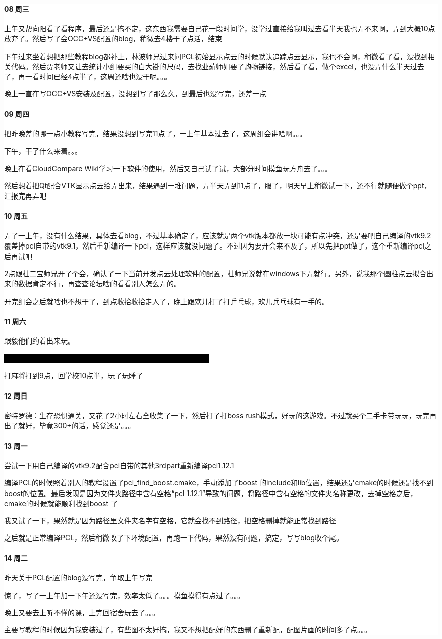 #### 08 周三 

上午又帮向阳看了看程序，最后还是搞不定，这东西我需要自己花一段时间学，没学过直接给我叫过去看半天我也弄不来啊，弄到大概10点放弃了。然后写了会OCC+VS配置的blog，稍微去4楼干了点活，结束

下午过来坐着想把那些教程blog都补上，林波师兄过来问PCL初始显示点云的时候默认追踪点云显示，我也不会啊，稍微看了看，没找到相关代码。然后贾老师又让去统计小组要买的白大褂的尺码，去找业茹师姐要了购物链接，然后看了看，做个excel，也没弄什么半天过去了，再一看时间已经4点半了，这周还啥也没干呢。。。

晚上一直在写OCC+VS安装及配置，没想到写了那么久，到最后也没写完，还差一点

#### 09 周四

把昨晚差的哪一点小教程写完，结果没想到写完11点了，一上午基本过去了，这周组会讲啥啊。。。

下午，干了什么来着。。。

晚上在看CloudCompare Wiki学习一下软件的使用，然后又自己试了试，大部分时间摸鱼玩方舟去了。。。

然后想着把Qt配合VTK显示点云给弄出来，结果遇到一堆问题，弄半天弄到11点了，服了，明天早上稍微试一下，还不行就随便做个ppt，汇报完再弄吧

#### 10 周五

弄了一上午，没有什么结果，具体去看blog，不过基本确定了，应该就是两个vtk版本都放一块可能有点冲突，还是要吧自己编译的vtk9.2覆盖掉pcl自带的vtk9.1，然后重新编译一下pcl，这样应该就没问题了。不过因为要开会来不及了，所以先把ppt做了，这个重新编译pcl之后再试吧

2点跟杜二宝师兄开了个会，确认了一下当前开发点云处理软件的配置，杜师兄说就在windows下弄就行。另外，说我那个圆柱点云拟合出来的数据肯定不行，再查查论坛啥的看看别人怎么弄的。

开完组会之后就啥也不想干了，到点收拾收拾走人了，晚上跟欢儿打了打乒乓球，欢儿兵乓球有一手的。

#### 11 周六

跟毅他们约着出来玩。

<span style="background:#000000;color:black" >本来约的下午一点半，结果某强愣是睡过头，最后下午五点才来。</span>

打麻将打到9点，回学校10点半，玩了玩睡了

#### 12 周日

密特罗德：生存恐惧通关，又花了2小时左右全收集了一下，然后打了打boss rush模式，好玩的这游戏。不过就买个二手卡带玩玩，玩完再出了就好，毕竟300+的话，感觉还是。。。



#### 13 周一

尝试一下用自己编译的vtk9.2配合pcl自带的其他3rdpart重新编译pcl1.12.1

编译PCL的时候照着别人的教程设置了pcl_find_boost.cmake，手动添加了boost 的include和lib位置，结果还是cmake的时候还是找不到boost的位置。最后发现是因为文件夹路径中含有空格“pcl 1.12.1”导致的问题，将路径中含有空格的文件夹名称更改，去掉空格之后，cmake的时候就能顺利找到boost 了

我又试了一下，果然就是因为路径里文件夹名字有空格，它就会找不到路径，把空格删掉就能正常找到路径

之后就是正常编译PCL，然后稍微改了下环境配置，再跑一下代码，果然没有问题，搞定，写写blog收个尾。

#### 14 周二

昨天关于PCL配置的blog没写完，争取上午写完

惊了，写了一上午加一下午还没写完，效率太低了。。。摸鱼摸得有点过了。。。

晚上又要去上听不懂的课，上完回宿舍玩去了。。。

主要写教程的时候因为我安装过了，有些图不太好搞，我又不想把配好的东西删了重新配，配图片画的时间多了点。。。
